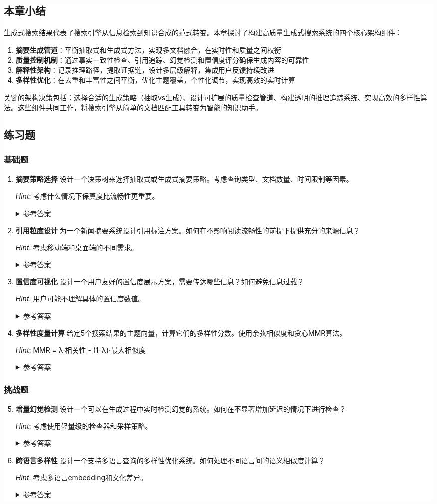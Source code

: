 ## 本章小结

生成式搜索结果代表了搜索引擎从信息检索到知识合成的范式转变。本章探讨了构建高质量生成式搜索系统的四个核心架构组件：

1. **摘要生成管道**：平衡抽取式和生成式方法，实现多文档融合，在实时性和质量之间权衡
2. **质量控制机制**：通过事实一致性检查、引用追踪、幻觉检测和置信度评分确保生成内容的可靠性
3. **解释性架构**：记录推理路径，提取证据链，设计多层级解释，集成用户反馈持续改进
4. **多样性优化**：在去重和丰富性之间平衡，优化主题覆盖，个性化调节，实现高效的实时计算

关键的架构决策包括：选择合适的生成策略（抽取vs生成）、设计可扩展的质量检查管道、构建透明的推理追踪系统、实现高效的多样性算法。这些组件共同工作，将搜索引擎从简单的文档匹配工具转变为智能的知识助手。

## 练习题

### 基础题

1. **摘要策略选择**
   设计一个决策树来选择抽取式或生成式摘要策略。考虑查询类型、文档数量、时间限制等因素。
   
   *Hint*: 考虑什么情况下保真度比流畅性更重要。

   <details><summary>参考答案</summary></details>

2. **引用粒度设计**
   为一个新闻摘要系统设计引用标注方案。如何在不影响阅读流畅性的前提下提供充分的来源信息？
   
   *Hint*: 考虑移动端和桌面端的不同需求。

   <details><summary>参考答案</summary></details>

3. **置信度可视化**
   设计一个用户友好的置信度展示方案，需要传达哪些信息？如何避免信息过载？
   
   *Hint*: 用户可能不理解具体的置信度数值。

   <details><summary>参考答案</summary></details>

4. **多样性度量计算**
   给定5个搜索结果的主题向量，计算它们的多样性分数。使用余弦相似度和贪心MMR算法。
   
   *Hint*: MMR = λ·相关性 - (1-λ)·最大相似度

   <details><summary>参考答案</summary></details>

### 挑战题

5. **增量幻觉检测**
   设计一个可以在生成过程中实时检测幻觉的系统。如何在不显著增加延迟的情况下进行检查？
   
   *Hint*: 考虑使用轻量级的检查器和采样策略。

   <details><summary>参考答案</summary></details>

6. **跨语言多样性**
   设计一个支持多语言查询的多样性优化系统。如何处理不同语言间的语义相似度计算？
   
   *Hint*: 考虑多语言embedding和文化差异。

   <details><summary>参考答案</summary></details>
